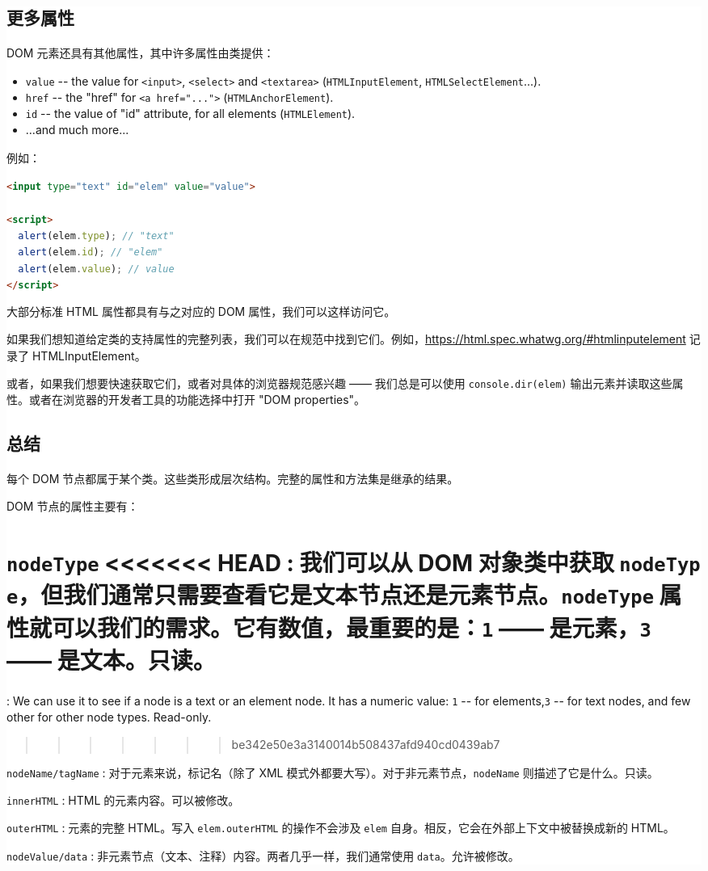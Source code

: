 ## 更多属性

DOM 元素还具有其他属性，其中许多属性由类提供：

- `value` -- the value for `<input>`, `<select>` and `<textarea>` (`HTMLInputElement`, `HTMLSelectElement`...).
- `href` -- the "href" for `<a href="...">` (`HTMLAnchorElement`).
- `id` -- the value of "id" attribute, for all elements (`HTMLElement`).
- ...and much more...

例如：

```html run height="80"
<input type="text" id="elem" value="value">

<script>
  alert(elem.type); // "text"
  alert(elem.id); // "elem"
  alert(elem.value); // value
</script>
```

大部分标准 HTML 属性都具有与之对应的 DOM 属性，我们可以这样访问它。

如果我们想知道给定类的支持属性的完整列表，我们可以在规范中找到它们。例如，<https://html.spec.whatwg.org/#htmlinputelement> 记录了 HTMLInputElement。

或者，如果我们想要快速获取它们，或者对具体的浏览器规范感兴趣 —— 我们总是可以使用 `console.dir(elem)` 输出元素并读取这些属性。或者在浏览器的开发者工具的功能选择中打开 "DOM properties"。

## 总结

每个 DOM 节点都属于某个类。这些类形成层次结构。完整的属性和方法集是继承的结果。

DOM 节点的属性主要有：

`nodeType`
<<<<<<< HEAD
: 我们可以从 DOM 对象类中获取 `nodeType`，但我们通常只需要查看它是文本节点还是元素节点。`nodeType` 属性就可以我们的需求。它有数值，最重要的是：`1` —— 是元素，`3` —— 是文本。只读。
=======
: We can use it to see if a node is a text or an element node. It has a numeric value: `1` -- for elements,`3` -- for text nodes, and few other for other node types. Read-only.
>>>>>>> be342e50e3a3140014b508437afd940cd0439ab7

`nodeName/tagName`
: 对于元素来说，标记名（除了 XML 模式外都要大写）。对于非元素节点，`nodeName` 则描述了它是什么。只读。

`innerHTML`
: HTML 的元素内容。可以被修改。

`outerHTML`
: 元素的完整 HTML。写入 `elem.outerHTML` 的操作不会涉及 `elem` 自身。相反，它会在外部上下文中被替换成新的 HTML。

`nodeValue/data`
: 非元素节点（文本、注释）内容。两者几乎一样，我们通常使用 `data`。允许被修改。
